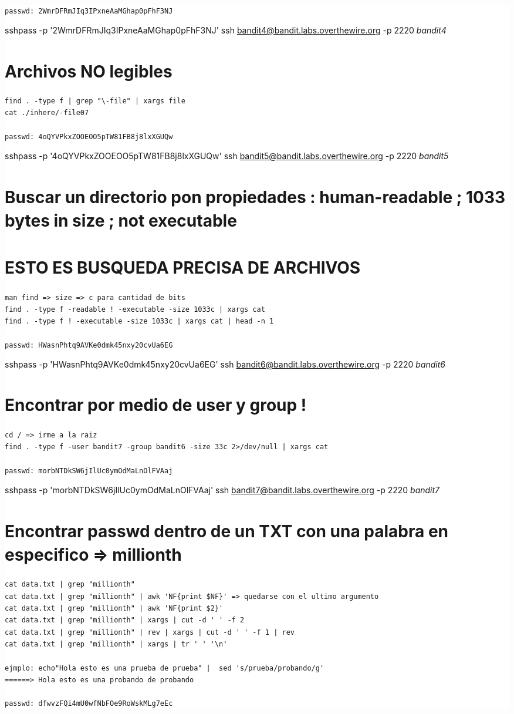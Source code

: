     passwd: 2WmrDFRmJIq3IPxneAaMGhap0pFhF3NJ

sshpass -p '2WmrDFRmJIq3IPxneAaMGhap0pFhF3NJ' ssh bandit4@bandit.labs.overthewire.org -p 2220 *bandit4*

# Archivos NO legibles
    find . -type f | grep "\-file" | xargs file
    cat ./inhere/-file07

    passwd: 4oQYVPkxZOOEOO5pTW81FB8j8lxXGUQw

sshpass -p '4oQYVPkxZOOEOO5pTW81FB8j8lxXGUQw' ssh bandit5@bandit.labs.overthewire.org -p 2220 *bandit5*

# Buscar un directorio pon propiedades : human-readable ; 1033 bytes in size ; not executable
# ESTO ES BUSQUEDA PRECISA DE ARCHIVOS
    man find => size => c para cantidad de bits
    find . -type f -readable ! -executable -size 1033c | xargs cat
    find . -type f ! -executable -size 1033c | xargs cat | head -n 1

    passwd: HWasnPhtq9AVKe0dmk45nxy20cvUa6EG

sshpass -p 'HWasnPhtq9AVKe0dmk45nxy20cvUa6EG' ssh bandit6@bandit.labs.overthewire.org -p 2220 *bandit6*

# Encontrar por medio de user y group !
    cd / => irme a la raiz
    find . -type f -user bandit7 -group bandit6 -size 33c 2>/dev/null | xargs cat

    passwd: morbNTDkSW6jIlUc0ymOdMaLnOlFVAaj

sshpass -p 'morbNTDkSW6jIlUc0ymOdMaLnOlFVAaj' ssh bandit7@bandit.labs.overthewire.org -p 2220 *bandit7*

# Encontrar passwd dentro de un TXT con una palabra en especifico => millionth
    cat data.txt | grep "millionth"
    cat data.txt | grep "millionth" | awk 'NF{print $NF}' => quedarse con el ultimo argumento
    cat data.txt | grep "millionth" | awk 'NF{print $2}'
    cat data.txt | grep "millionth" | xargs | cut -d ' ' -f 2
    cat data.txt | grep "millionth" | rev | xargs | cut -d ' ' -f 1 | rev
    cat data.txt | grep "millionth" | xargs | tr ' ' '\n'

    ejmplo: echo"Hola esto es una prueba de prueba" |  sed 's/prueba/probando/g'
    ======> Hola esto es una probando de probando

    passwd: dfwvzFQi4mU0wfNbFOe9RoWskMLg7eEc
